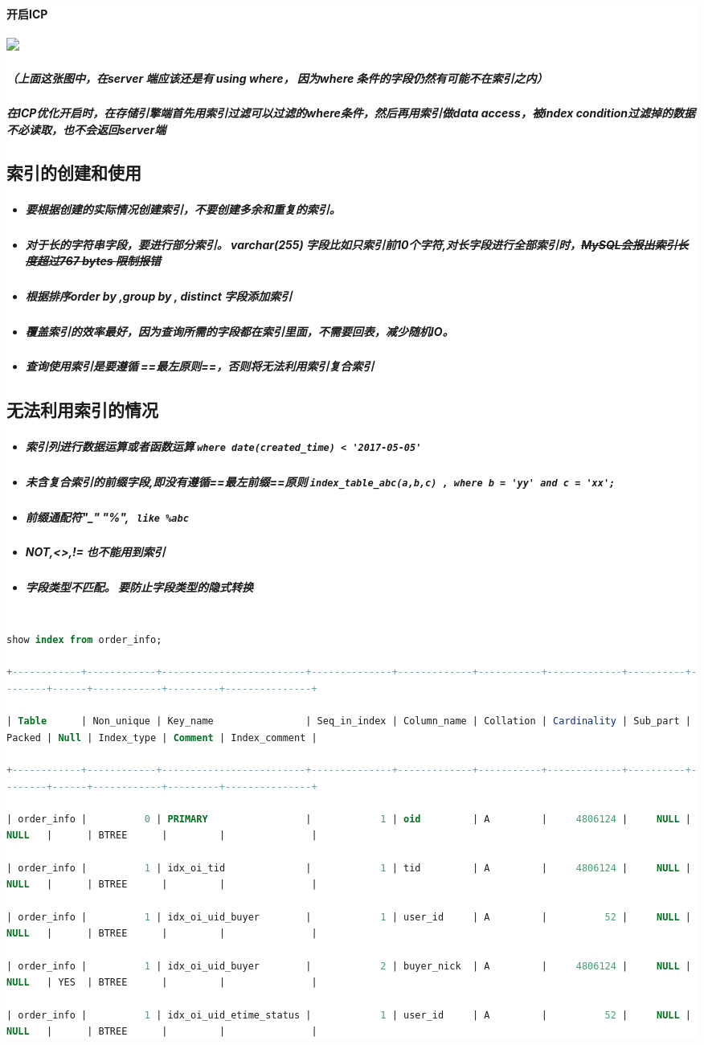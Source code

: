 #### 开启ICP



![](http://i4.buimg.com/588926/a6997171b7f295dc.png)

#####  （上面这张图中，在server 端应该还是有 using where， 因为where 条件的字段仍然有可能不在索引之内）

##### 在ICP优化开启时，在存储引擎端首先用索引过滤可以过滤的where条件，然后再用索引做data access，被index condition过滤掉的数据不必读取，也不会返回server端



## 索引的创建和使用

* ##### 要根据创建的实际情况创建索引，不要创建多余和重复的索引。

* ##### 对于长的字符串字段，要进行部分索引。 varchar(255) 字段比如只索引前10个字符,对长字段进行全部索引时，~~MySQL会报出索引长度超过767 bytes 限制报错~~

* ##### 根据排序order by ,group by , distinct 字段添加索引

* ##### 覆盖索引的效率最好，因为查询所需的字段都在索引里面，不需要回表，减少随机IO。

* ##### 查询使用索引是要遵循 ==最左原则==，否则将无法利用索引复合索引



## 无法利用索引的情况

* ##### 索引列进行数据运算或者函数运算     ``` where date(created_time) < '2017-05-05' ```

* ##### 未含复合索引的前缀字段,即没有遵循==最左前缀==原则  ```index_table_abc(a,b,c) , where b = 'yy' and c = 'xx';```

* ##### 前缀通配符"_" "%", ``` like %abc```

* ##### NOT,<>,!= 也不能用到索引

* ##### 字段类型不匹配。 要防止字段类型的隐式转换



```sql

show index from order_info;

+------------+------------+-------------------------+--------------+-------------+-----------+-------------+----------+--------+------+------------+---------+---------------+

| Table      | Non_unique | Key_name                | Seq_in_index | Column_name | Collation | Cardinality | Sub_part | Packed | Null | Index_type | Comment | Index_comment |

+------------+------------+-------------------------+--------------+-------------+-----------+-------------+----------+--------+------+------------+---------+---------------+

| order_info |          0 | PRIMARY                 |            1 | oid         | A         |     4806124 |     NULL | NULL   |      | BTREE      |         |               |

| order_info |          1 | idx_oi_tid              |            1 | tid         | A         |     4806124 |     NULL | NULL   |      | BTREE      |         |               |

| order_info |          1 | idx_oi_uid_buyer        |            1 | user_id     | A         |          52 |     NULL | NULL   |      | BTREE      |         |               |

| order_info |          1 | idx_oi_uid_buyer        |            2 | buyer_nick  | A         |     4806124 |     NULL | NULL   | YES  | BTREE      |         |               |

| order_info |          1 | idx_oi_uid_etime_status |            1 | user_id     | A         |          52 |     NULL | NULL   |      | BTREE      |         |               |

```